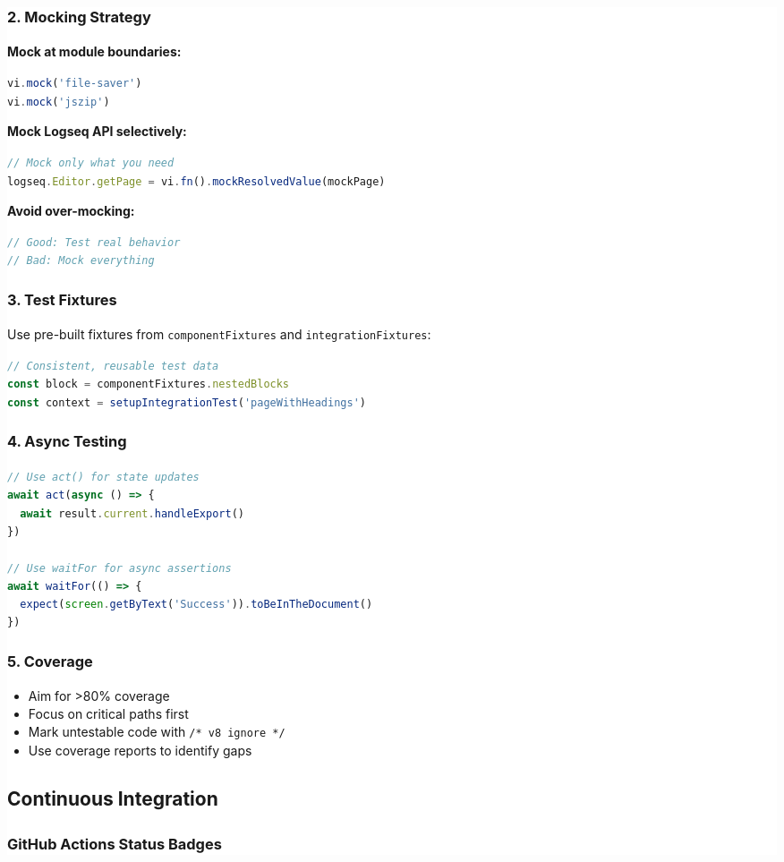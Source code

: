 ### 2. Mocking Strategy

**Mock at module boundaries:**
```typescript
vi.mock('file-saver')
vi.mock('jszip')
```

**Mock Logseq API selectively:**
```typescript
// Mock only what you need
logseq.Editor.getPage = vi.fn().mockResolvedValue(mockPage)
```

**Avoid over-mocking:**
```typescript
// Good: Test real behavior
// Bad: Mock everything
```

### 3. Test Fixtures

Use pre-built fixtures from `componentFixtures` and `integrationFixtures`:
```typescript
// Consistent, reusable test data
const block = componentFixtures.nestedBlocks
const context = setupIntegrationTest('pageWithHeadings')
```

### 4. Async Testing

```typescript
// Use act() for state updates
await act(async () => {
  await result.current.handleExport()
})

// Use waitFor for async assertions
await waitFor(() => {
  expect(screen.getByText('Success')).toBeInTheDocument()
})
```

### 5. Coverage

- Aim for >80% coverage
- Focus on critical paths first
- Mark untestable code with `/* v8 ignore */`
- Use coverage reports to identify gaps

## Continuous Integration

### GitHub Actions Status Badges
